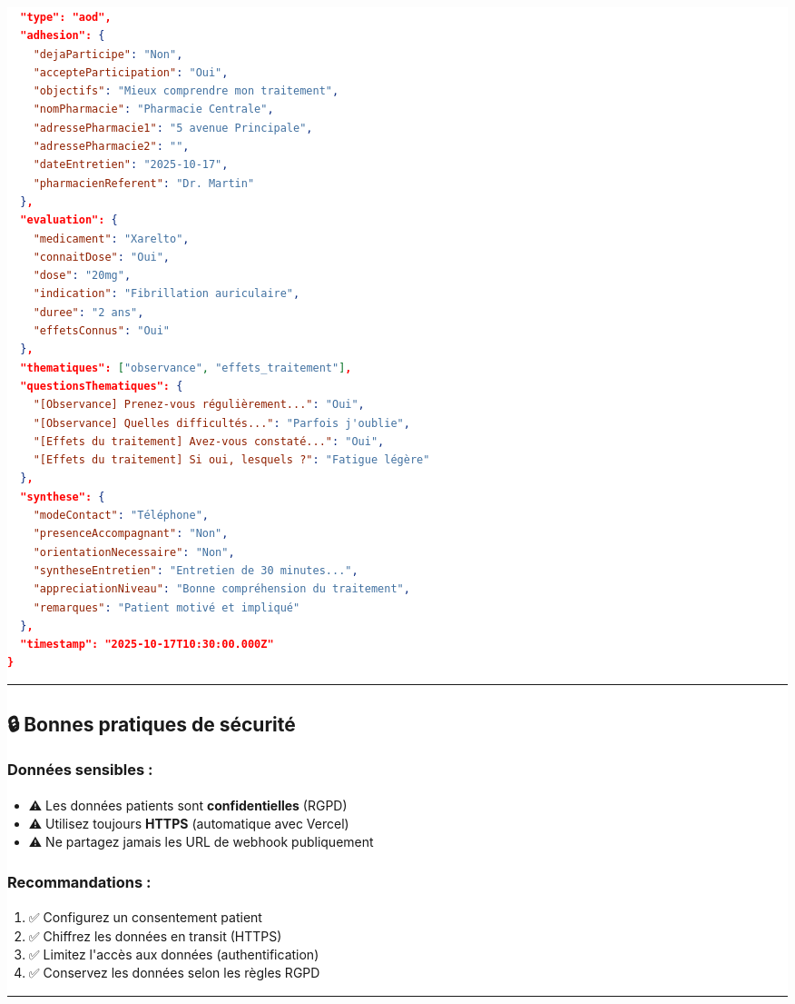 ```json
  "type": "aod",
  "adhesion": {
    "dejaParticipe": "Non",
    "accepteParticipation": "Oui",
    "objectifs": "Mieux comprendre mon traitement",
    "nomPharmacie": "Pharmacie Centrale",
    "adressePharmacie1": "5 avenue Principale",
    "adressePharmacie2": "",
    "dateEntretien": "2025-10-17",
    "pharmacienReferent": "Dr. Martin"
  },
  "evaluation": {
    "medicament": "Xarelto",
    "connaitDose": "Oui",
    "dose": "20mg",
    "indication": "Fibrillation auriculaire",
    "duree": "2 ans",
    "effetsConnus": "Oui"
  },
  "thematiques": ["observance", "effets_traitement"],
  "questionsThematiques": {
    "[Observance] Prenez-vous régulièrement...": "Oui",
    "[Observance] Quelles difficultés...": "Parfois j'oublie",
    "[Effets du traitement] Avez-vous constaté...": "Oui",
    "[Effets du traitement] Si oui, lesquels ?": "Fatigue légère"
  },
  "synthese": {
    "modeContact": "Téléphone",
    "presenceAccompagnant": "Non",
    "orientationNecessaire": "Non",
    "syntheseEntretien": "Entretien de 30 minutes...",
    "appreciationNiveau": "Bonne compréhension du traitement",
    "remarques": "Patient motivé et impliqué"
  },
  "timestamp": "2025-10-17T10:30:00.000Z"
}
```

---

## 🔒 Bonnes pratiques de sécurité

### Données sensibles :
- ⚠️ Les données patients sont **confidentielles** (RGPD)
- ⚠️ Utilisez toujours **HTTPS** (automatique avec Vercel)
- ⚠️ Ne partagez jamais les URL de webhook publiquement

### Recommandations :
1. ✅ Configurez un consentement patient
2. ✅ Chiffrez les données en transit (HTTPS)
3. ✅ Limitez l'accès aux données (authentification)
4. ✅ Conservez les données selon les règles RGPD

---